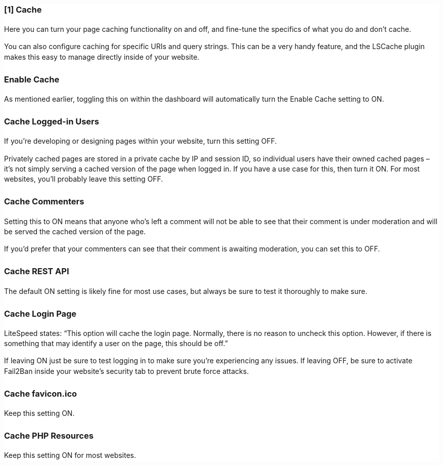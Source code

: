 ### [1] Cache

 

Here you can turn your page caching functionality on and off, and fine-tune the specifics of what you do and don’t cache.

You can also configure caching for specific URIs and query strings. This can be a very handy feature, and the LSCache plugin makes this easy to manage directly inside of your website.

 

### Enable Cache

As mentioned earlier, toggling this on within the dashboard will automatically turn the Enable Cache setting to ON.

### Cache Logged-in Users

If you’re developing or designing pages within your website, turn this setting OFF.

Privately cached pages are stored in a private cache by IP and session ID, so individual users have their owned cached pages – it’s not simply serving a cached version of the page when logged in. If you have a use case for this, then turn it ON. For most websites, you’ll probably leave this setting OFF.

### Cache Commenters

Setting this to ON means that anyone who’s left a comment will not be able to see that their comment is under moderation and will be served the cached version of the page.

If you’d prefer that your commenters can see that their comment is awaiting moderation, you can set this to OFF.

### Cache REST API

The default ON setting is likely fine for most use cases, but always be sure to test it thoroughly to make sure.

### Cache Login Page

LiteSpeed states: “This option will cache the login page. Normally, there is no reason to uncheck this option. However, if there is something that may identify a user on the page, this should be off.”

If leaving ON just be sure to test logging in to make sure you’re experiencing any issues. If leaving OFF, be sure to activate Fail2Ban inside your website’s security tab to prevent brute force attacks.

### Cache favicon.ico

Keep this setting ON.

### Cache PHP Resources

Keep this setting ON for most websites.
